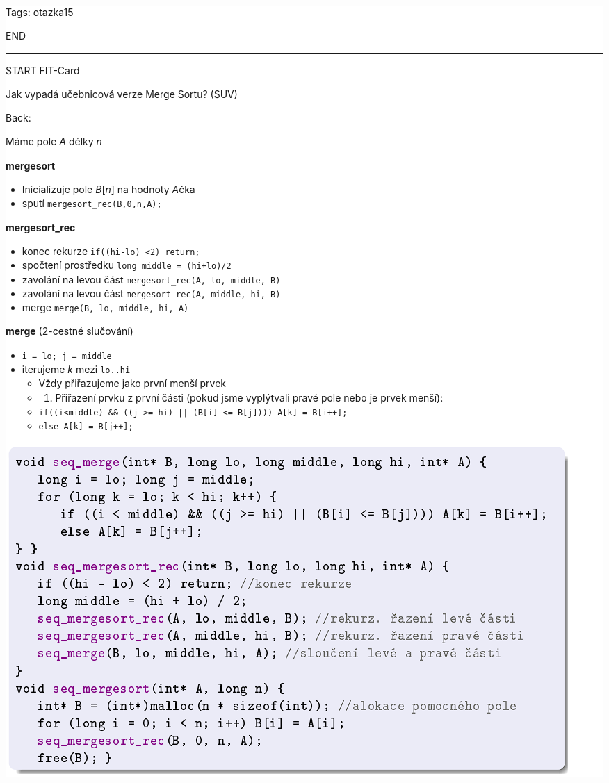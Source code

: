 
Tags: otazka15

END

---

START
FIT-Card

Jak vypadá učebnicová verze Merge Sortu? (SUV)

Back:

Máme pole $A$ délky $n$

**mergesort**
- Inicializuje pole $B[n]$ na hodnoty $A$čka
- sputí `mergesort_rec(B,0,n,A);`

**mergesort_rec**
- konec rekurze `if((hi-lo) <2) return;`
- spočtení prostředku `long middle = (hi+lo)/2`
- zavolání na levou část `mergesort_rec(A, lo, middle, B)`
- zavolání na levou část `mergesort_rec(A, middle, hi, B)`
- merge `merge(B, lo, middle, hi, A)`

**merge** (2-cestné slučování)
- `i = lo; j = middle`
- iterujeme $k$ mezi `lo..hi`
	- Vždy přiřazujeme jako první menší prvek
	- 1) Přiřazení prvku z první části (pokud jsme vyplýtvali pravé pole nebo je prvek menší):
	- `if((i<middle) && ((j >= hi) || (B[i] <= B[j]))) A[k] = B[i++];`
	- `else A[k] = B[j++];`

![](../../../Assets/Pasted%20image%2020250321135717.png)
